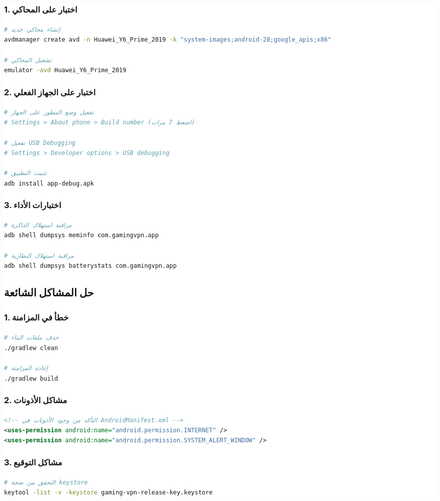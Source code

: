 ### 1. اختبار على المحاكي
```bash
# إنشاء محاكي جديد
avdmanager create avd -n Huawei_Y6_Prime_2019 -k "system-images;android-28;google_apis;x86"

# تشغيل المحاكي
emulator -avd Huawei_Y6_Prime_2019
```

### 2. اختبار على الجهاز الفعلي
```bash
# تفعيل وضع المطور على الجهاز
# Settings > About phone > Build number (اضغط 7 مرات)

# تفعيل USB Debugging
# Settings > Developer options > USB debugging

# تثبيت التطبيق
adb install app-debug.apk
```

### 3. اختبارات الأداء
```bash
# مراقبة استهلاك الذاكرة
adb shell dumpsys meminfo com.gamingvpn.app

# مراقبة استهلاك البطارية
adb shell dumpsys batterystats com.gamingvpn.app
```

## حل المشاكل الشائعة

### 1. خطأ في المزامنة
```bash
# حذف ملفات البناء
./gradlew clean

# إعادة المزامنة
./gradlew build
```

### 2. مشاكل الأذونات
```xml
<!-- التأكد من وجود الأذونات في AndroidManifest.xml -->
<uses-permission android:name="android.permission.INTERNET" />
<uses-permission android:name="android.permission.SYSTEM_ALERT_WINDOW" />
```

### 3. مشاكل التوقيع
```bash
# التحقق من صحة keystore
keytool -list -v -keystore gaming-vpn-release-key.keystore
```
